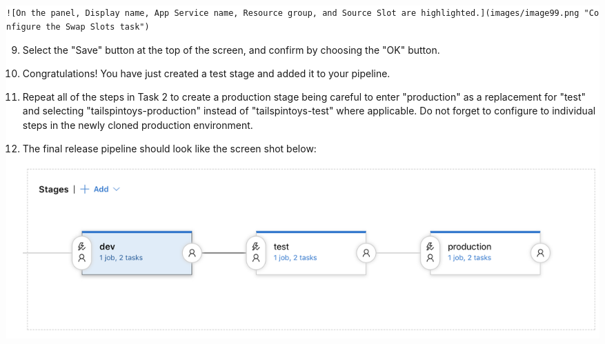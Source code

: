     ![On the panel, Display name, App Service name, Resource group, and Source Slot are highlighted.](images/image99.png "Configure the Swap Slots task")

9.  Select the "Save" button at the top of the screen, and confirm by choosing the "OK" button.

10. Congratulations! You have just created a test stage and added it to your pipeline.

11. Repeat all of the steps in Task 2 to create a production stage being careful to enter "production" as a replacement for "test" and selecting "tailspintoys-production" instead of "tailspintoys-test" where applicable. Do not forget to configure to individual steps in the newly cloned production environment.

12. The final release pipeline should look like the screen shot below:

    ![On the screen, all three stages are shown: dev, test, and production.](images/image100.png "The final release pipeline")
